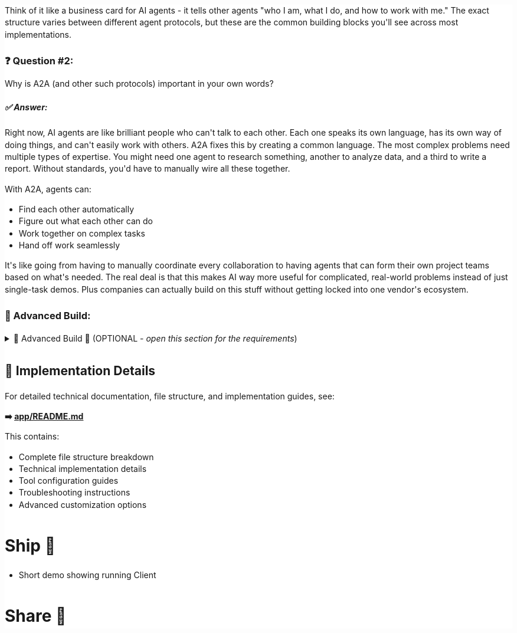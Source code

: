 Think of it like a business card for AI agents - it tells other agents "who I am, what I do, and how to work with me." The exact structure varies between different agent protocols, but these are the common building blocks you'll see across most implementations.


### ❓ Question #2:

Why is A2A (and other such protocols) important in your own words?

##### ✅ Answer:

Right now, AI agents are like brilliant people who can't talk to each other. Each one speaks its own language, has its own way of doing things, and can't easily work with others.
A2A fixes this by creating a common language. The most complex problems need multiple types of expertise. You might need one agent to research something, another to analyze data, and a third to write a report. Without standards, you'd have to manually wire all these together.

With A2A, agents can:

- Find each other automatically
- Figure out what each other can do
- Work together on complex tasks
- Hand off work seamlessly

It's like going from having to manually coordinate every collaboration to having agents that can form their own project teams based on what's needed.
The real deal is that this makes AI way more useful for complicated, real-world problems instead of just single-task demos. Plus companies can actually build on this stuff without getting locked into one vendor's ecosystem.

### 🚧 Advanced Build:

<details><summary>🚧 Advanced Build 🚧 (OPTIONAL - <i>open this section for the requirements</i>)</summary></details>

## 📁 Implementation Details

For detailed technical documentation, file structure, and implementation guides, see:

**➡️ [app/README.md](./app/README.md)**

This contains:
- Complete file structure breakdown
- Technical implementation details
- Tool configuration guides
- Troubleshooting instructions
- Advanced customization options

# Ship 🚢

- Short demo showing running Client

# Share 🚀
